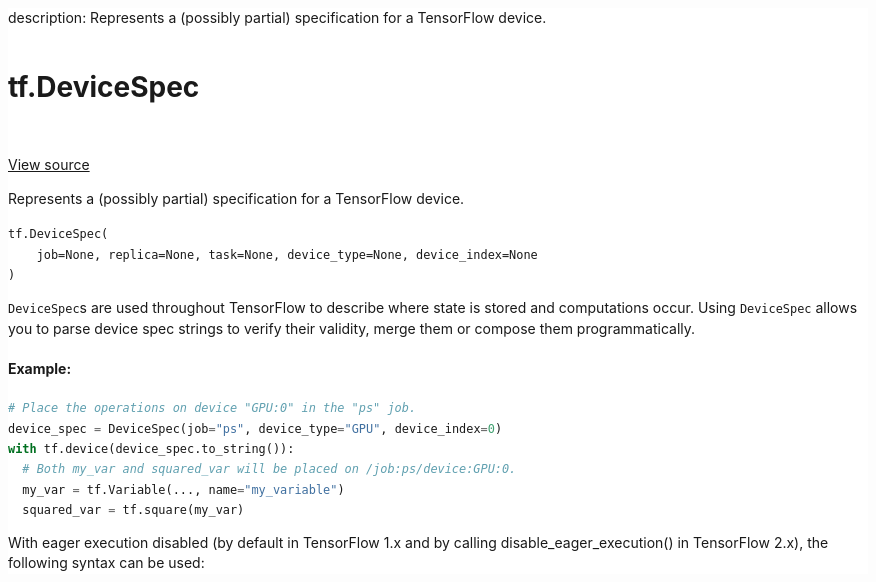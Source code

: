 description: Represents a (possibly partial) specification for a TensorFlow device.

<div itemscope itemtype="http://developers.google.com/ReferenceObject">
<meta itemprop="name" content="tf.DeviceSpec" />
<meta itemprop="path" content="Stable" />
<meta itemprop="property" content="__eq__"/>
<meta itemprop="property" content="__init__"/>
<meta itemprop="property" content="from_string"/>
<meta itemprop="property" content="make_merged_spec"/>
<meta itemprop="property" content="parse_from_string"/>
<meta itemprop="property" content="replace"/>
<meta itemprop="property" content="to_string"/>
</div>

# tf.DeviceSpec



<table class="tfo-notebook-buttons tfo-api nocontent" align="left">

</table>

<a target="_blank" class="external" href="/code/stable/tensorflow/python/framework/device_spec.py">View source</a>



Represents a (possibly partial) specification for a TensorFlow device.

<pre class="devsite-click-to-copy prettyprint lang-py tfo-signature-link">
<code>tf.DeviceSpec(
    job=None, replica=None, task=None, device_type=None, device_index=None
)
</code></pre>





`DeviceSpec`s are used throughout TensorFlow to describe where state is stored
and computations occur. Using `DeviceSpec` allows you to parse device spec
strings to verify their validity, merge them or compose them programmatically.

#### Example:



```python
# Place the operations on device "GPU:0" in the "ps" job.
device_spec = DeviceSpec(job="ps", device_type="GPU", device_index=0)
with tf.device(device_spec.to_string()):
  # Both my_var and squared_var will be placed on /job:ps/device:GPU:0.
  my_var = tf.Variable(..., name="my_variable")
  squared_var = tf.square(my_var)
```

With eager execution disabled (by default in TensorFlow 1.x and by calling
disable_eager_execution() in TensorFlow 2.x), the following syntax
can be used:
